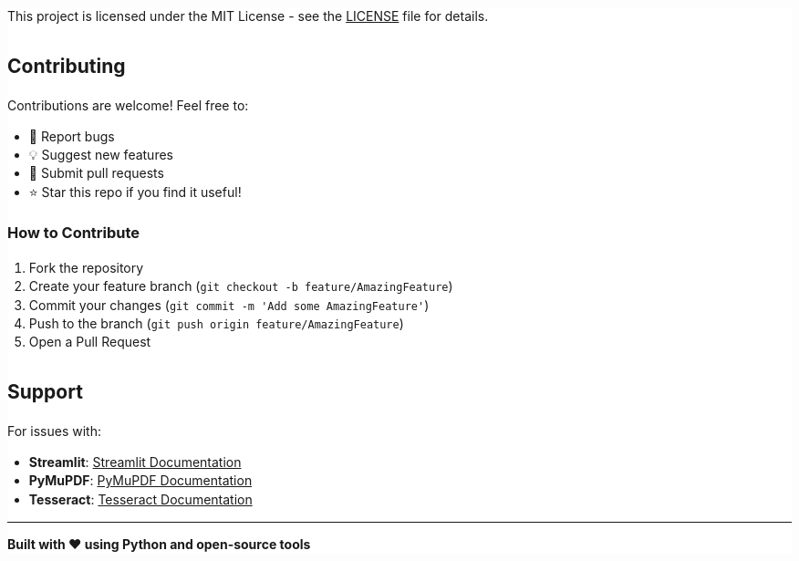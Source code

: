 This project is licensed under the MIT License - see the [LICENSE](LICENSE) file for details.

## Contributing

Contributions are welcome! Feel free to:
- 🐛 Report bugs
- 💡 Suggest new features
- 🔧 Submit pull requests
- ⭐ Star this repo if you find it useful!

### How to Contribute

1. Fork the repository
2. Create your feature branch (`git checkout -b feature/AmazingFeature`)
3. Commit your changes (`git commit -m 'Add some AmazingFeature'`)
4. Push to the branch (`git push origin feature/AmazingFeature`)
5. Open a Pull Request

## Support

For issues with:
- **Streamlit**: [Streamlit Documentation](https://docs.streamlit.io/)
- **PyMuPDF**: [PyMuPDF Documentation](https://pymupdf.readthedocs.io/)
- **Tesseract**: [Tesseract Documentation](https://github.com/tesseract-ocr/tesseract)

---

**Built with ❤️ using Python and open-source tools**

